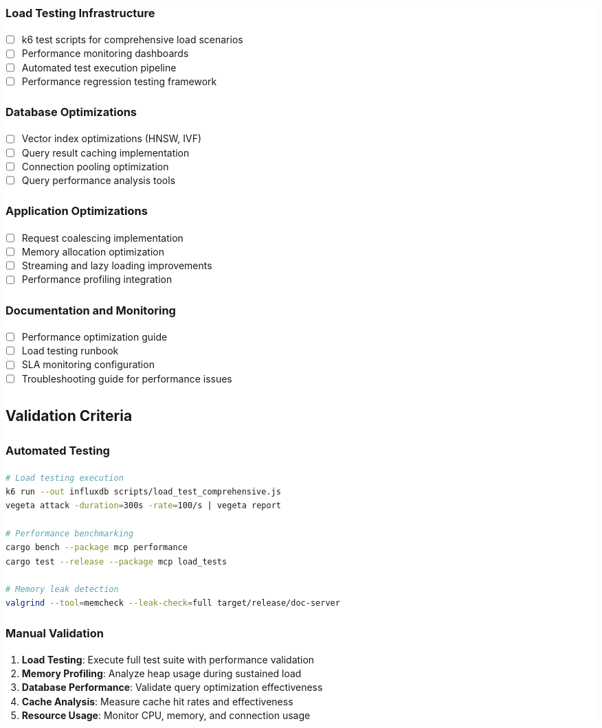 ### Load Testing Infrastructure

- [ ] k6 test scripts for comprehensive load scenarios
- [ ] Performance monitoring dashboards
- [ ] Automated test execution pipeline
- [ ] Performance regression testing framework

### Database Optimizations

- [ ] Vector index optimizations (HNSW, IVF)
- [ ] Query result caching implementation
- [ ] Connection pooling optimization
- [ ] Query performance analysis tools

### Application Optimizations

- [ ] Request coalescing implementation
- [ ] Memory allocation optimization
- [ ] Streaming and lazy loading improvements
- [ ] Performance profiling integration

### Documentation and Monitoring

- [ ] Performance optimization guide
- [ ] Load testing runbook
- [ ] SLA monitoring configuration
- [ ] Troubleshooting guide for performance issues

## Validation Criteria

### Automated Testing

```bash
# Load testing execution
k6 run --out influxdb scripts/load_test_comprehensive.js
vegeta attack -duration=300s -rate=100/s | vegeta report

# Performance benchmarking
cargo bench --package mcp performance
cargo test --release --package mcp load_tests

# Memory leak detection
valgrind --tool=memcheck --leak-check=full target/release/doc-server
```

### Manual Validation

1. **Load Testing**: Execute full test suite with performance validation
2. **Memory Profiling**: Analyze heap usage during sustained load
3. **Database Performance**: Validate query optimization effectiveness
4. **Cache Analysis**: Measure cache hit rates and effectiveness
5. **Resource Usage**: Monitor CPU, memory, and connection usage
